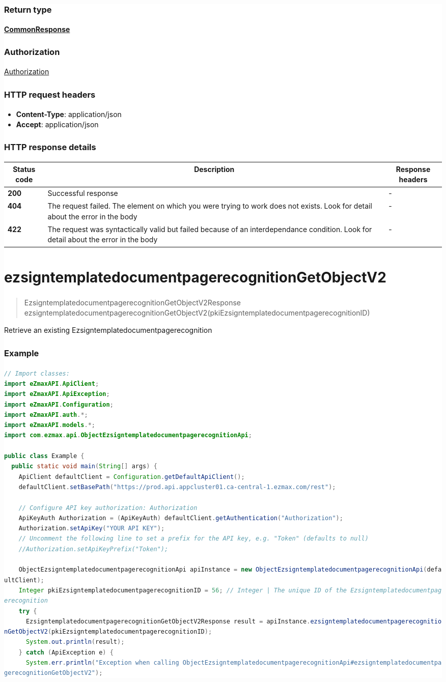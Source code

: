 ### Return type

[**CommonResponse**](CommonResponse.md)

### Authorization

[Authorization](../README.md#Authorization)

### HTTP request headers

 - **Content-Type**: application/json
 - **Accept**: application/json

### HTTP response details
| Status code | Description | Response headers |
|-------------|-------------|------------------|
| **200** | Successful response |  -  |
| **404** | The request failed. The element on which you were trying to work does not exists. Look for detail about the error in the body |  -  |
| **422** | The request was syntactically valid but failed because of an interdependance condition. Look for detail about the error in the body |  -  |

<a id="ezsigntemplatedocumentpagerecognitionGetObjectV2"></a>
# **ezsigntemplatedocumentpagerecognitionGetObjectV2**
> EzsigntemplatedocumentpagerecognitionGetObjectV2Response ezsigntemplatedocumentpagerecognitionGetObjectV2(pkiEzsigntemplatedocumentpagerecognitionID)

Retrieve an existing Ezsigntemplatedocumentpagerecognition



### Example
```java
// Import classes:
import eZmaxAPI.ApiClient;
import eZmaxAPI.ApiException;
import eZmaxAPI.Configuration;
import eZmaxAPI.auth.*;
import eZmaxAPI.models.*;
import com.ezmax.api.ObjectEzsigntemplatedocumentpagerecognitionApi;

public class Example {
  public static void main(String[] args) {
    ApiClient defaultClient = Configuration.getDefaultApiClient();
    defaultClient.setBasePath("https://prod.api.appcluster01.ca-central-1.ezmax.com/rest");
    
    // Configure API key authorization: Authorization
    ApiKeyAuth Authorization = (ApiKeyAuth) defaultClient.getAuthentication("Authorization");
    Authorization.setApiKey("YOUR API KEY");
    // Uncomment the following line to set a prefix for the API key, e.g. "Token" (defaults to null)
    //Authorization.setApiKeyPrefix("Token");

    ObjectEzsigntemplatedocumentpagerecognitionApi apiInstance = new ObjectEzsigntemplatedocumentpagerecognitionApi(defaultClient);
    Integer pkiEzsigntemplatedocumentpagerecognitionID = 56; // Integer | The unique ID of the Ezsigntemplatedocumentpagerecognition
    try {
      EzsigntemplatedocumentpagerecognitionGetObjectV2Response result = apiInstance.ezsigntemplatedocumentpagerecognitionGetObjectV2(pkiEzsigntemplatedocumentpagerecognitionID);
      System.out.println(result);
    } catch (ApiException e) {
      System.err.println("Exception when calling ObjectEzsigntemplatedocumentpagerecognitionApi#ezsigntemplatedocumentpagerecognitionGetObjectV2");
```